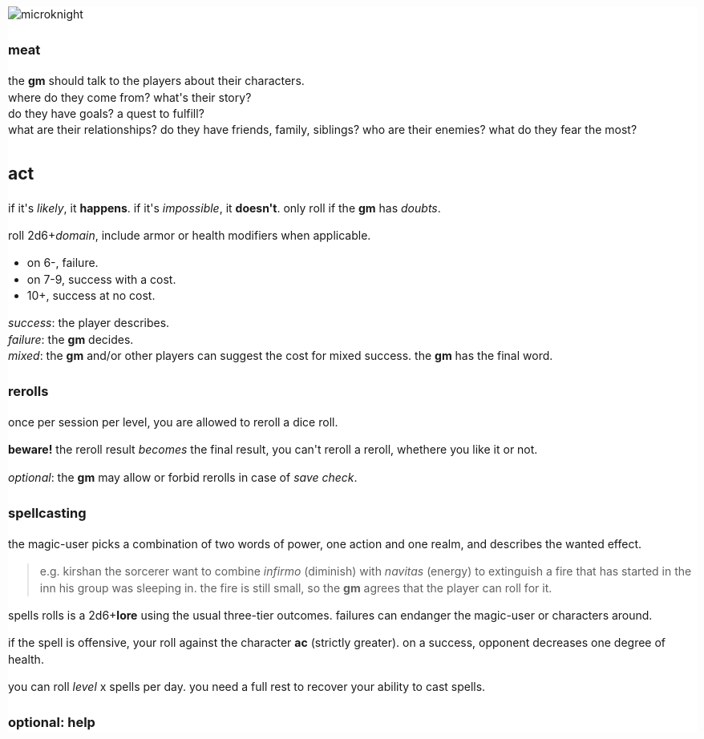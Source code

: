 ![microknight](img/microknight.png)

### meat

the **gm** should talk to the players about their characters.  
where do they come from? what's their story?  
do they have goals? a quest to fulfill?  
what are their relationships? do they have friends, family, siblings? who are their enemies? what do they fear the most?

## act

if it's *likely*, it **happens**.
if it's *impossible*, it **doesn't**.
only roll if the **gm** has *doubts*.

roll 2d6+*domain*, include armor or health modifiers when applicable.

* on 6-, failure.
* on 7-9, success with a cost.
* 10+, success at no cost.

*success*: the player describes.  
*failure*: the **gm** decides.  
*mixed*: the **gm** and/or other players can suggest the cost for mixed success. the **gm** has the final word.

### rerolls

once per session per level, you are allowed to reroll a dice roll.

**beware!** the reroll result *becomes* the final result, you can't reroll a reroll, whethere you like it or not.

*optional*: the **gm** may allow or forbid rerolls in case of *save check*.

### spellcasting

the magic-user picks a combination of two words of power, one action and one realm, and describes the wanted effect.

> e.g. kirshan the sorcerer want to combine *infirmo* (diminish) with *navitas* (energy) to extinguish a fire that has started in the inn his group was sleeping in. the fire is still small, so the **gm** agrees that the player can roll for it.

spells rolls is a 2d6+**lore** using the usual three-tier outcomes. failures can endanger the magic-user or characters around.

if the spell is offensive, your roll against the character **ac** (strictly greater). on a success, opponent decreases one degree of health.

you can roll *level* x spells per day. you need a full rest to recover your ability to cast spells.

### optional: help
